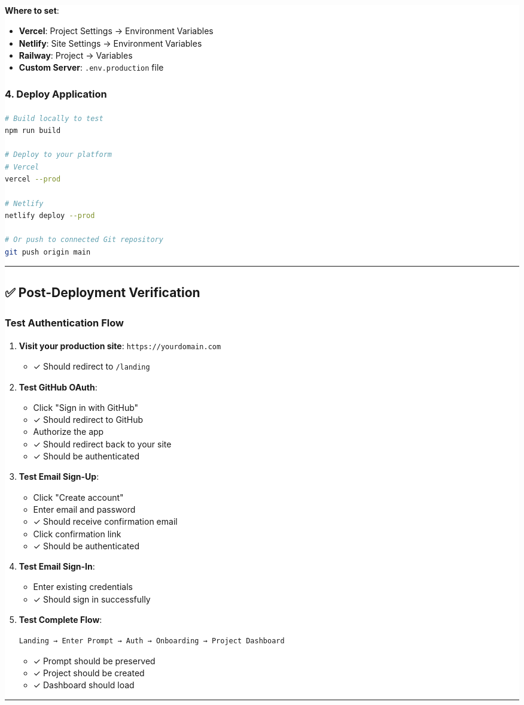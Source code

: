 **Where to set**:
- **Vercel**: Project Settings → Environment Variables
- **Netlify**: Site Settings → Environment Variables
- **Railway**: Project → Variables
- **Custom Server**: `.env.production` file

### 4. Deploy Application

```bash
# Build locally to test
npm run build

# Deploy to your platform
# Vercel
vercel --prod

# Netlify
netlify deploy --prod

# Or push to connected Git repository
git push origin main
```

---

## ✅ Post-Deployment Verification

### Test Authentication Flow

1. **Visit your production site**: `https://yourdomain.com`
   - ✓ Should redirect to `/landing`

2. **Test GitHub OAuth**:
   - Click "Sign in with GitHub"
   - ✓ Should redirect to GitHub
   - Authorize the app
   - ✓ Should redirect back to your site
   - ✓ Should be authenticated

3. **Test Email Sign-Up**:
   - Click "Create account"
   - Enter email and password
   - ✓ Should receive confirmation email
   - Click confirmation link
   - ✓ Should be authenticated

4. **Test Email Sign-In**:
   - Enter existing credentials
   - ✓ Should sign in successfully

5. **Test Complete Flow**:
   ```
   Landing → Enter Prompt → Auth → Onboarding → Project Dashboard
   ```
   - ✓ Prompt should be preserved
   - ✓ Project should be created
   - ✓ Dashboard should load

---